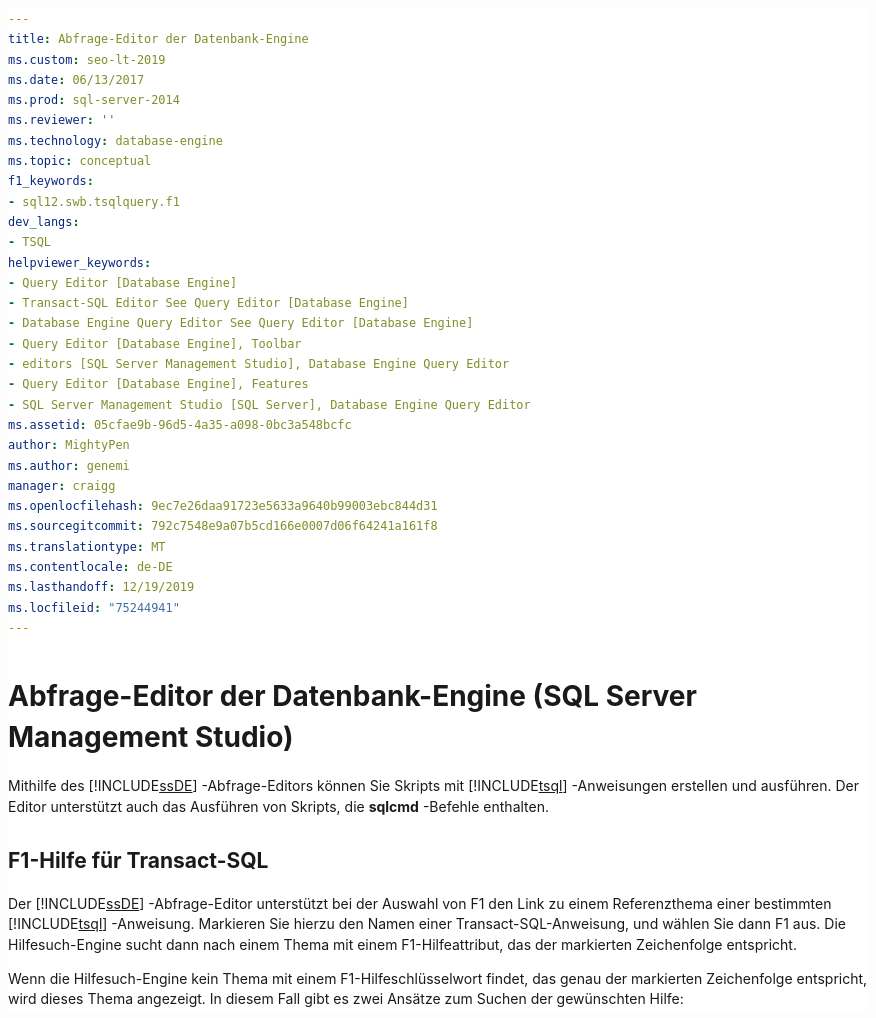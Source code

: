 ```yaml
---
title: Abfrage-Editor der Datenbank-Engine
ms.custom: seo-lt-2019
ms.date: 06/13/2017
ms.prod: sql-server-2014
ms.reviewer: ''
ms.technology: database-engine
ms.topic: conceptual
f1_keywords:
- sql12.swb.tsqlquery.f1
dev_langs:
- TSQL
helpviewer_keywords:
- Query Editor [Database Engine]
- Transact-SQL Editor See Query Editor [Database Engine]
- Database Engine Query Editor See Query Editor [Database Engine]
- Query Editor [Database Engine], Toolbar
- editors [SQL Server Management Studio], Database Engine Query Editor
- Query Editor [Database Engine], Features
- SQL Server Management Studio [SQL Server], Database Engine Query Editor
ms.assetid: 05cfae9b-96d5-4a35-a098-0bc3a548bcfc
author: MightyPen
ms.author: genemi
manager: craigg
ms.openlocfilehash: 9ec7e26daa91723e5633a9640b99003ebc844d31
ms.sourcegitcommit: 792c7548e9a07b5cd166e0007d06f64241a161f8
ms.translationtype: MT
ms.contentlocale: de-DE
ms.lasthandoff: 12/19/2019
ms.locfileid: "75244941"
---
```

# <a name="database-engine-query-editor-sql-server-management-studio"></a>Abfrage-Editor der Datenbank-Engine (SQL Server Management Studio)
  Mithilfe des [!INCLUDE[ssDE](../../includes/ssde-md.md)] -Abfrage-Editors können Sie Skripts mit [!INCLUDE[tsql](../../includes/tsql-md.md)] -Anweisungen erstellen und ausführen. Der Editor unterstützt auch das Ausführen von Skripts, die **sqlcmd** -Befehle enthalten.  
  
## <a name="transact-sql-f1-help"></a>F1-Hilfe für Transact-SQL  
 Der [!INCLUDE[ssDE](../../includes/ssde-md.md)] -Abfrage-Editor unterstützt bei der Auswahl von F1 den Link zu einem Referenzthema einer bestimmten [!INCLUDE[tsql](../../includes/tsql-md.md)] -Anweisung. Markieren Sie hierzu den Namen einer Transact-SQL-Anweisung, und wählen Sie dann F1 aus. Die Hilfesuch-Engine sucht dann nach einem Thema mit einem F1-Hilfeattribut, das der markierten Zeichenfolge entspricht.  
  
 Wenn die Hilfesuch-Engine kein Thema mit einem F1-Hilfeschlüsselwort findet, das genau der markierten Zeichenfolge entspricht, wird dieses Thema angezeigt. In diesem Fall gibt es zwei Ansätze zum Suchen der gewünschten Hilfe:  
  